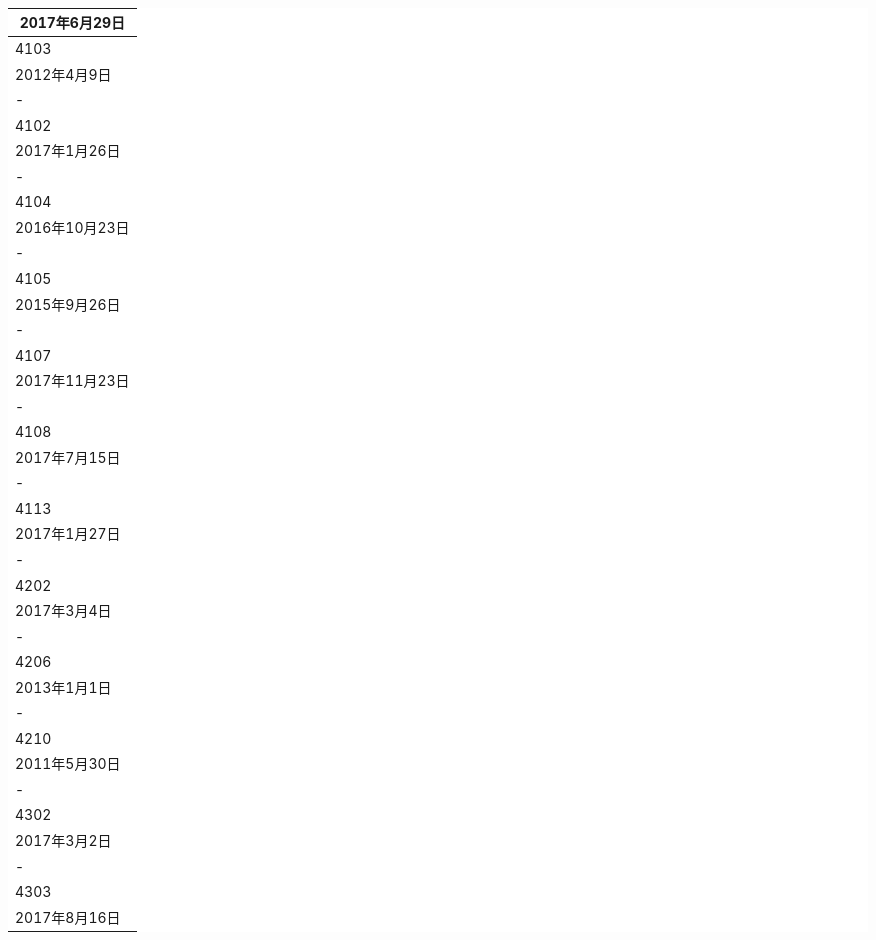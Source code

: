 |2017年6月29日
|-
|4103||[[洛阳市|洛阳]]||[[地级市|地级市]]||[[较大的市|较大的市]]||[[河南省|河南省]]||2011-2020年||2405||265||285||洛阳市是国家历史文化名城、河南省副中心城市、著名旅游城市。||国办函〔2012〕73号<ref>{{Cite web|url=http://www.gov.cn/zwgk/2012-04/17/content_2115316.htm|title=国务院办公厅关于批准洛阳市城市总体规划的通知|accessdate=2017-02-13|work=www.gov.cn}}</ref>
|2012年4月9日
|-
|4102||[[开封市|开封]]||[[地级市|地级市]]||||[[河南省|河南省]]||2011-2020年||548||142||146||开封是国家历史文化名城，文化旅游城市，中原城市群核心区的中心城市之一。||国办函〔2017〕13号<ref>{{Cite web|url=http://www.gov.cn/zhengce/content/2017-02/07/content_5166126.htm|title=国务院办公厅关于批准开封市城市总体规划的通知_政府信息公开专栏|accessdate=2017-02-13|work=www.gov.cn}}</ref>
|2017年1月26日
|-
|4104||[[平顶山市|平顶山]]||[[地级市|地级市]]||||[[河南省|河南省]]||2011-2020年||1383||106||110||平顶山是中原经济区重要的能源和重工业基地，豫中地区的中心城市。||国办函〔2016〕85号<ref>{{Cite web|url=http://www.gov.cn/zhengce/content/2016-11/02/content_5127445.htm|title=国务院办公厅关于批准平顶山市城市总体规划的通知_政府信息公开专栏|accessdate=2017-02-13|work=www.gov.cn}}</ref>
|2016年10月23日
|-
|4105||[[安阳市|安阳]]||[[地级市|地级市]]||||[[河南省|河南省]]||2011-2020年||543.6||130||150||安阳是国家历史文化名城和豫晋冀三省交界地区区域性中心城市。||国办函〔2015〕101号<ref>{{Cite web|url=http://www.gov.cn/zhengce/content/2015-10/08/content_10210.htm|title=国务院办公厅关于批准安阳市城市总体规划的通知_政府信息公开专栏|accessdate=2017-02-13|work=www.gov.cn}}</ref>
|2015年9月26日
|-
|4107||[[新乡市|新乡]]||[[地级市|地级市]]||||[[河南省|河南省]]||2011-2020年（2017年修订）||850||138.18||155||新乡是豫北地区重要的中心城市。||国办函〔2017〕124号<ref>{{Cite web|url=http://www.gov.cn/zhengce/content/2017-11/29/content_5243079.htm|title=国务院办公厅关于批准新乡市城市总体规划的通知|accessdate=2017-11-29|work=www.gov.cn}}</ref>
|2017年11月23日
|-
|4108||[[焦作市|焦作]]||[[地级市|地级市]]||||[[河南省|河南省]]||2011-2020年||750||140||140||焦作是中原城市群和豫晋交界地区的区域性中心城市。||国办函〔2017〕72号<ref>{{Cite web|url=http://www.gov.cn/zhengce/content/2017-07/21/content_5212041.htm|title=国务院办公厅关于批准焦作市城市总体规划的通知_政府信息公开专栏|accessdate=2017-08-16|work=www.gov.cn}}</ref>
|2017年7月15日
|-
|4113||[[南阳市|南阳]]||[[地级市|地级市]]||||[[河南省|河南省]]||2011-2020年||3760||165||180||南阳是国家历史文化名城，中部地区重要的交通枢纽，豫鄂陕交界地区区域性中心城市。||国办函〔2017〕14号<ref>{{Cite web|url=http://www.gov.cn/zhengce/content/2017-02/07/content_5166129.htm|title=国务院办公厅关于批准南阳市城市总体规划的通知_政府信息公开专栏|accessdate=2017-02-13|work=www.gov.cn}}</ref>
|2017年1月27日
|-
|4202||[[黄石市|黄石]]||[[地级市|地级市]]||||[[湖北省|湖北省]]||2001-2020年（2017年修订）||701||94.7||95||黄石是长江中游城市群区域性中心城市，先进制造业基地。||国办函〔2017〕27号<ref>{{Cite web|url=http://www.gov.cn/zhengce/content/2017-03/13/content_5176858.htm|title=国务院办公厅关于批准黄石市城市总体规划的通知_政府信息公开专栏|accessdate=2017-08-16|work=www.gov.cn}}</ref>
|2017年3月4日
|-
|4206||[[襄阳市|襄阳]]||[[地级市|地级市]]||||[[湖北省|湖北省]]||2011-2020年||3673||153||170||襄阳市是国家历史文化名城，湖北省新型工业基地和鄂西北中心城市。||国办函〔2013〕1号<ref>{{Cite web|url=http://www.gov.cn/zwgk/2013-01/07/content_2306324.htm|title=国务院办公厅关于批准襄阳市城市总体规划的通知|accessdate=2017-02-13|work=www.gov.cn}}</ref>
|2013年1月1日
|-
|4210||[[荆州市|荆州]]||[[地级市|地级市]]||||[[湖北省|湖北省]]||2011-2020年||1576||102.5||100||荆州市是鄂中南地区的中心城市，长江中游交通枢纽之一，国家历史文化名城。||国办函〔2011〕45号<ref>{{Cite web|url=http://www.gov.cn/zhengce/content/2011-06/02/content_5269.htm|title=国务院办公厅关于批准荆州市城市总体规划的通知_政府信息公开专栏|accessdate=2017-02-13|work=www.gov.cn}}</ref>
|2011年5月30日
|-
|4302||[[株洲市|株洲]]||[[地级市|地级市]]||||[[湖南省|湖南省]]||2006-2020年（2017年修订）||2334.1||164||170||株洲是湖南省重要的工业城市，长株潭地区重要的交通枢纽和中心城市之一。||国办函〔2017〕26号<ref>{{Cite web|url=http://www.gov.cn/zhengce/content/2017-03/10/content_5175955.htm|title=国务院办公厅关于批准株洲市城市总体规划的通知_政府信息公开专栏|accessdate=2017-08-16|work=www.gov.cn}}</ref>
|2017年3月2日
|-
|4303||[[湘潭市|湘潭]]||[[地级市|地级市]]||||[[湖南省|湖南省]]||2010-2020年（2017年修订）||1069||110||110||湘潭是长株潭地区中心城市之一，湖南省重要的工业、科技和旅游城市。||国办函〔2017〕83号<ref>{{Cite web|url=http://www.gov.cn/zhengce/content/2017-08/25/content_5220467.htm|title=国务院办公厅关于批准湘潭市城市总体规划的通知_政府信息公开专栏|accessdate=2017-08-25|work=www.gov.cn}}</ref>
|2017年8月16日